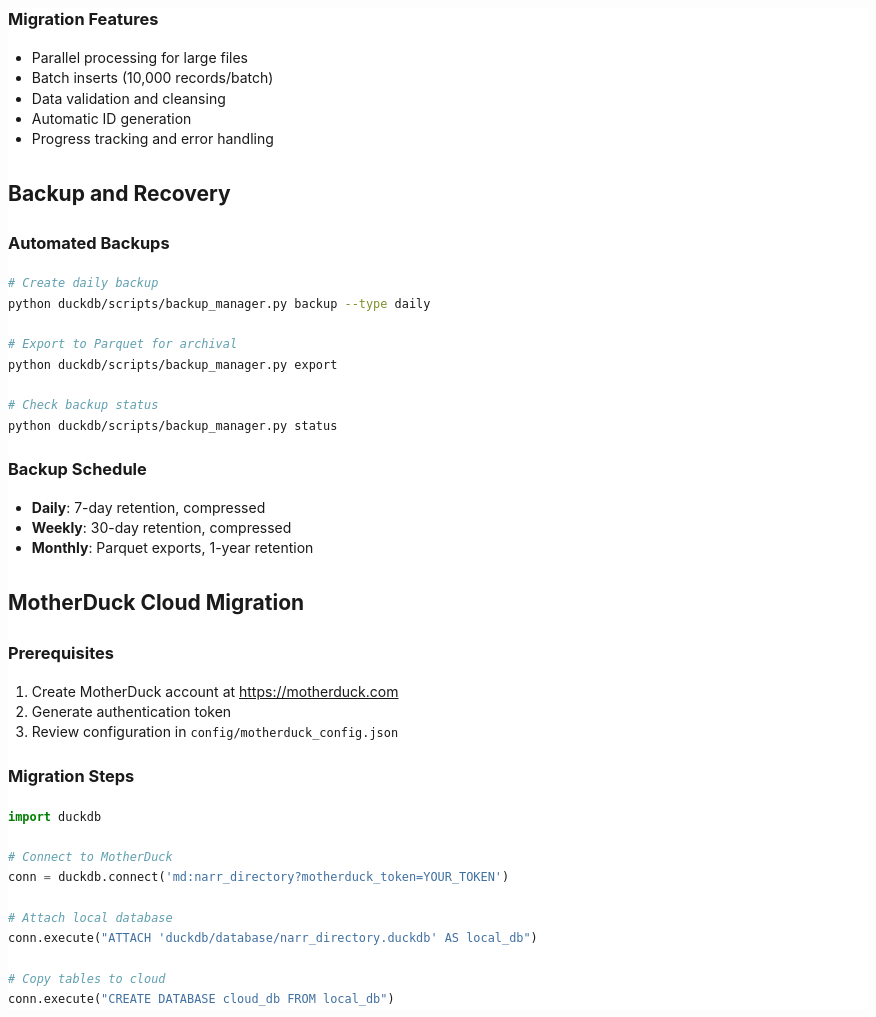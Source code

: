 ### Migration Features

- Parallel processing for large files
- Batch inserts (10,000 records/batch)
- Data validation and cleansing
- Automatic ID generation
- Progress tracking and error handling

## Backup and Recovery

### Automated Backups

```bash
# Create daily backup
python duckdb/scripts/backup_manager.py backup --type daily

# Export to Parquet for archival
python duckdb/scripts/backup_manager.py export

# Check backup status
python duckdb/scripts/backup_manager.py status
```

### Backup Schedule

- **Daily**: 7-day retention, compressed
- **Weekly**: 30-day retention, compressed
- **Monthly**: Parquet exports, 1-year retention

## MotherDuck Cloud Migration

### Prerequisites

1. Create MotherDuck account at https://motherduck.com
2. Generate authentication token
3. Review configuration in `config/motherduck_config.json`

### Migration Steps

```python
import duckdb

# Connect to MotherDuck
conn = duckdb.connect('md:narr_directory?motherduck_token=YOUR_TOKEN')

# Attach local database
conn.execute("ATTACH 'duckdb/database/narr_directory.duckdb' AS local_db")

# Copy tables to cloud
conn.execute("CREATE DATABASE cloud_db FROM local_db")
```

